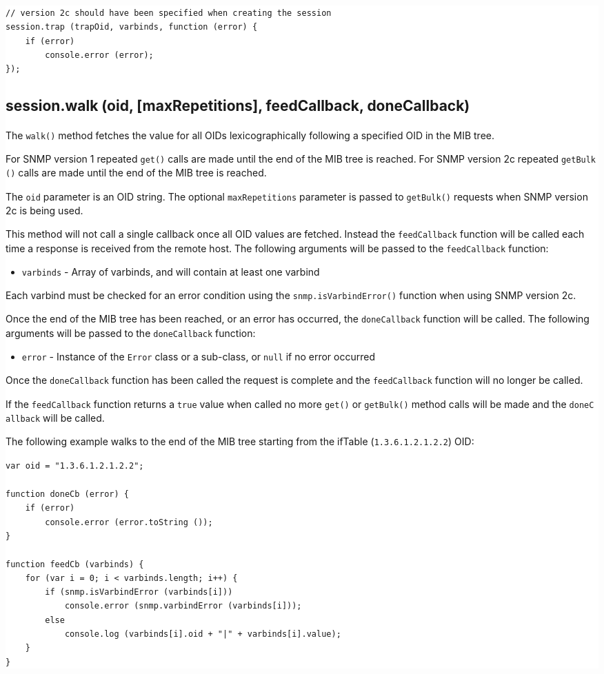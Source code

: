     // version 2c should have been specified when creating the session
    session.trap (trapOid, varbinds, function (error) {
        if (error)
            console.error (error);
    });

## session.walk (oid, [maxRepetitions], feedCallback, doneCallback)

The `walk()` method fetches the value for all OIDs lexicographically following
a specified OID in the MIB tree.

For SNMP version 1 repeated `get()` calls are made until the end of the MIB
tree is reached.  For SNMP version 2c repeated `getBulk()` calls are made
until the end of the MIB tree is reached.

The `oid` parameter is an OID string.  The optional `maxRepetitions` parameter
is passed to `getBulk()` requests when SNMP version 2c is being used.

This method will not call a single callback once all OID values are fetched.
Instead the `feedCallback` function will be called each time a response is
received from the remote host.  The following arguments will be passed to the
`feedCallback` function:

 * `varbinds` - Array of varbinds, and will contain at least one varbind

Each varbind must be checked for an error condition using the
`snmp.isVarbindError()` function when using SNMP version 2c.

Once the end of the MIB tree has been reached, or an error has occurred, the
`doneCallback` function will be called.  The following arguments will be
passed to the `doneCallback` function:

 * `error` - Instance of the `Error` class or a sub-class, or `null` if no
   error occurred

Once the `doneCallback` function has been called the request is complete and
the `feedCallback` function will no longer be called.

If the `feedCallback` function returns a `true` value when called no more
`get()` or `getBulk()` method calls will be made and the `doneCallback` will
be called.

The following example walks to the end of the MIB tree starting from the
ifTable (`1.3.6.1.2.1.2.2`) OID:

    var oid = "1.3.6.1.2.1.2.2";
    
    function doneCb (error) {
        if (error)
            console.error (error.toString ());
    }
    
    function feedCb (varbinds) {
        for (var i = 0; i < varbinds.length; i++) {
            if (snmp.isVarbindError (varbinds[i]))
                console.error (snmp.varbindError (varbinds[i]));
            else
                console.log (varbinds[i].oid + "|" + varbinds[i].value);
        }
    }
    

[SNMP]: http://en.wikipedia.org/wiki/Simple_Network_Management_Protocol "SNMP"
[npm]: https://npmjs.org/ "npm"
[AgentX]: https://tools.ietf.org/html/rfc2741 "AgentX"
[1155]: https://tools.ietf.org/rfc/rfc1155.txt "RFC 1155"
[1098]: https://tools.ietf.org/rfc/rfc1098.txt "RFC 1098"
[2578]: https://tools.ietf.org/rfc/rfc2578.txt "RFC 2578"
[3413]: https://tools.ietf.org/rfc/rfc3413.txt "RFC 3413"
[3414]: https://tools.ietf.org/rfc/rfc3414.txt "RFC 3414"
[3416]: https://tools.ietf.org/rfc/rfc3416.txt "RFC 3416"
[3417]: https://tools.ietf.org/rfc/rfc3417.txt "RFC 3417"
[3826]: https://tools.ietf.org/rfc/rfc3826.txt "RFC 3826"
[nodejs]: http://nodejs.org "Node.js"